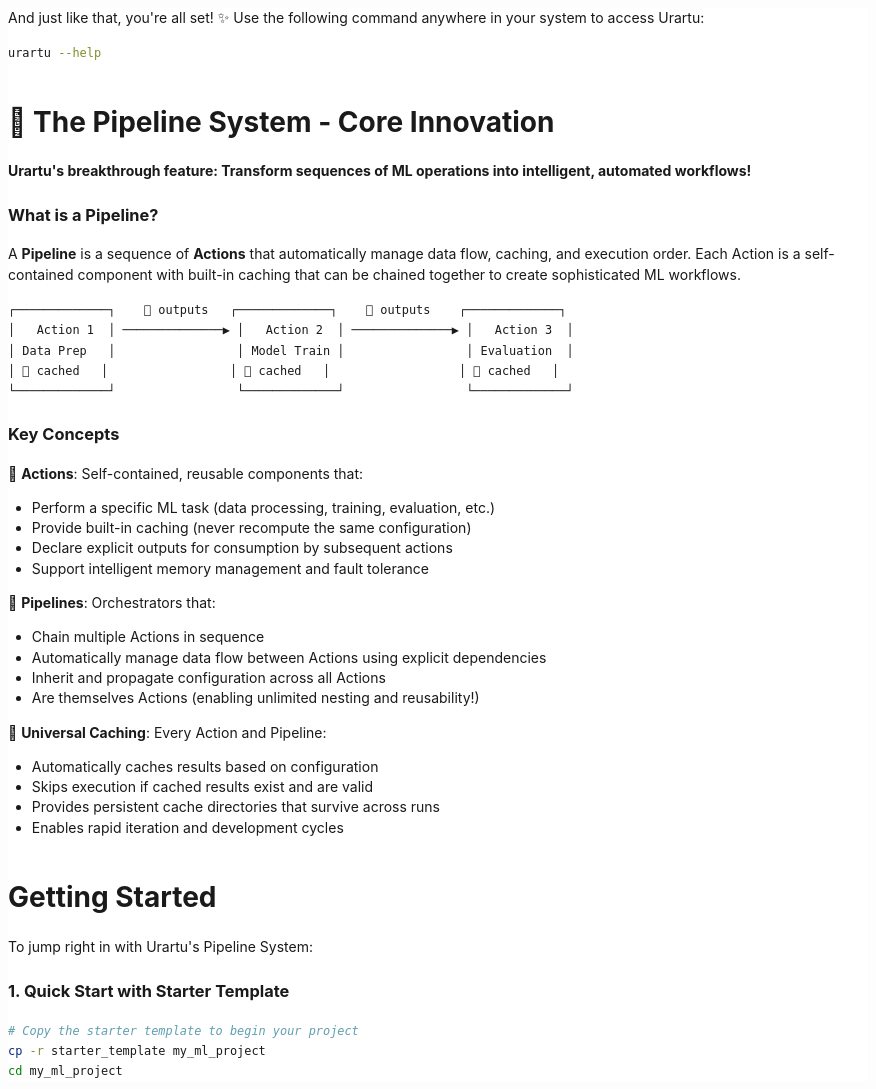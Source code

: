 And just like that, you're all set! ✨ Use the following command anywhere in your system to access Urartu:

```bash
urartu --help
```

# **🔄 The Pipeline System - Core Innovation**

**Urartu's breakthrough feature: Transform sequences of ML operations into intelligent, automated workflows!**

### **What is a Pipeline?**

A **Pipeline** is a sequence of **Actions** that automatically manage data flow, caching, and execution order. Each Action is a self-contained component with built-in caching that can be chained together to create sophisticated ML workflows.

```
┌─────────────┐    📄 outputs   ┌─────────────┐    📄 outputs    ┌─────────────┐
│   Action 1  │ ──────────────▶ │   Action 2  │ ──────────────▶ │   Action 3  │
│ Data Prep   │                 │ Model Train │                 │ Evaluation  │
│ 💾 cached   │                 │ 💾 cached   │                  │ 💾 cached   │
└─────────────┘                 └─────────────┘                 └─────────────┘
```

### **Key Concepts**

🔗 **Actions**: Self-contained, reusable components that:
- Perform a specific ML task (data processing, training, evaluation, etc.)
- Provide built-in caching (never recompute the same configuration)
- Declare explicit outputs for consumption by subsequent actions
- Support intelligent memory management and fault tolerance

🔄 **Pipelines**: Orchestrators that:
- Chain multiple Actions in sequence
- Automatically manage data flow between Actions using explicit dependencies
- Inherit and propagate configuration across all Actions
- Are themselves Actions (enabling unlimited nesting and reusability!)

💾 **Universal Caching**: Every Action and Pipeline:
- Automatically caches results based on configuration
- Skips execution if cached results exist and are valid
- Provides persistent cache directories that survive across runs
- Enables rapid iteration and development cycles

# **Getting Started**

To jump right in with Urartu's Pipeline System:

### **1. Quick Start with Starter Template**
```bash
# Copy the starter template to begin your project
cp -r starter_template my_ml_project
cd my_ml_project
```
